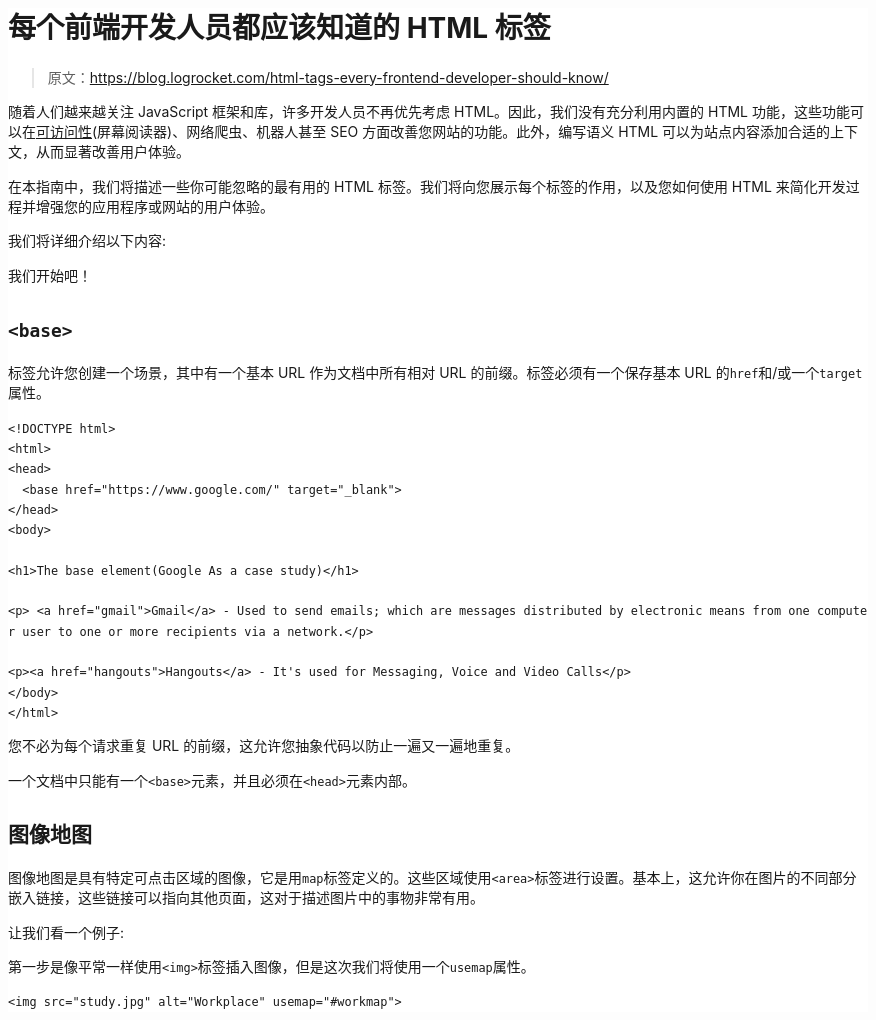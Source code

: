 # 每个前端开发人员都应该知道的 HTML 标签

> 原文：<https://blog.logrocket.com/html-tags-every-frontend-developer-should-know/>

随着人们越来越关注 JavaScript 框架和库，许多开发人员不再优先考虑 HTML。因此，我们没有充分利用内置的 HTML 功能，这些功能可以在[可访问性](https://blog.logrocket.com/a-guide-to-improving-web-accessibility-with-css/)(屏幕阅读器)、网络爬虫、机器人甚至 SEO 方面改善您网站的功能。此外，编写语义 HTML 可以为站点内容添加合适的上下文，从而显著改善用户体验。

在本指南中，我们将描述一些你可能忽略的最有用的 HTML 标签。我们将向您展示每个标签的作用，以及您如何使用 HTML 来简化开发过程并增强您的应用程序或网站的用户体验。

我们将详细介绍以下内容:

我们开始吧！

## `<base>`

标签允许您创建一个场景，其中有一个基本 URL 作为文档中所有相对 URL 的前缀。标签必须有一个保存基本 URL 的`href`和/或一个`target`属性。

```
<!DOCTYPE html>
<html>
<head>
  <base href="https://www.google.com/" target="_blank">
</head>
<body>

<h1>The base element(Google As a case study)</h1>

<p> <a href="gmail">Gmail</a> - Used to send emails; which are messages distributed by electronic means from one computer user to one or more recipients via a network.</p>

<p><a href="hangouts">Hangouts</a> - It's used for Messaging, Voice and Video Calls</p>
</body>
</html>

```

您不必为每个请求重复 URL 的前缀，这允许您抽象代码以防止一遍又一遍地重复。

一个文档中只能有一个`<base>`元素，并且必须在`<head>`元素内部。

## 图像地图

图像地图是具有特定可点击区域的图像，它是用`map`标签定义的。这些区域使用`<area>`标签进行设置。基本上，这允许你在图片的不同部分嵌入链接，这些链接可以指向其他页面，这对于描述图片中的事物非常有用。

让我们看一个例子:

第一步是像平常一样使用`<img>`标签插入图像，但是这次我们将使用一个`usemap`属性。

```
<img src="study.jpg" alt="Workplace" usemap="#workmap">

```
